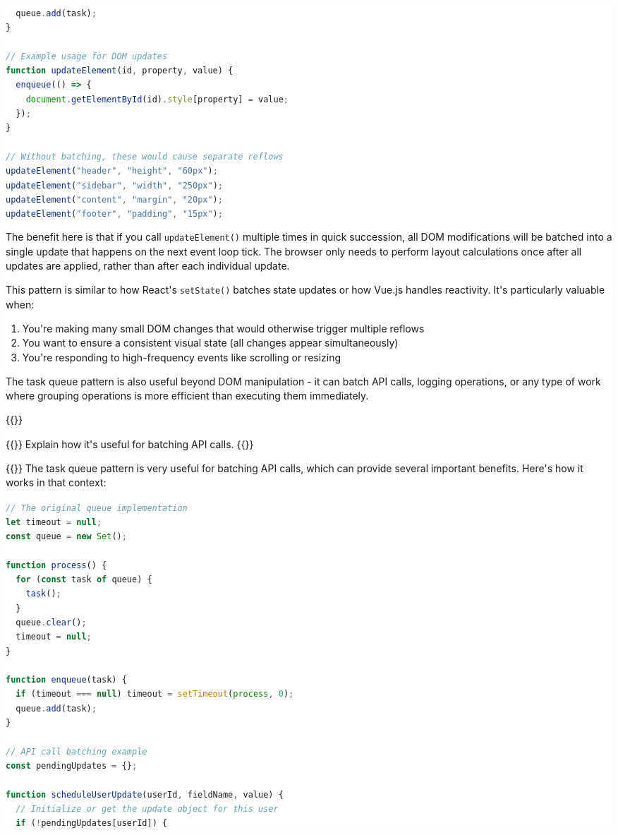 ```javascript
  queue.add(task);
}

// Example usage for DOM updates
function updateElement(id, property, value) {
  enqueue(() => {
    document.getElementById(id).style[property] = value;
  });
}

// Without batching, these would cause separate reflows
updateElement("header", "height", "60px");
updateElement("sidebar", "width", "250px");
updateElement("content", "margin", "20px");
updateElement("footer", "padding", "15px");
```

The benefit here is that if you call `updateElement()` multiple times in quick succession, all DOM modifications will be batched into a single update that happens on the next event loop tick. The browser only needs to perform layout calculations once after all updates are applied, rather than after each individual update.

This pattern is similar to how React's `setState()` batches state updates or how Vue.js handles reactivity. It's particularly valuable when:

1. You're making many small DOM changes that would otherwise trigger multiple reflows
2. You want to ensure a consistent visual state (all changes appear simultaneously)
3. You're responding to high-frequency events like scrolling or resizing

The task queue pattern is also useful beyond DOM manipulation - it can batch API calls, logging operations, or any type of work where grouping operations is more efficient than executing them immediately.

{{</assistant>}}

{{<user>}}
Explain how it's useful for batching API calls.
{{</user>}}

{{<assistant>}}
The task queue pattern is very useful for batching API calls, which can provide several important benefits. Here's how it works in that context:

```javascript
// The original queue implementation
let timeout = null;
const queue = new Set();

function process() {
  for (const task of queue) {
    task();
  }
  queue.clear();
  timeout = null;
}

function enqueue(task) {
  if (timeout === null) timeout = setTimeout(process, 0);
  queue.add(task);
}

// API call batching example
const pendingUpdates = {};

function scheduleUserUpdate(userId, fieldName, value) {
  // Initialize or get the update object for this user
  if (!pendingUpdates[userId]) {
```